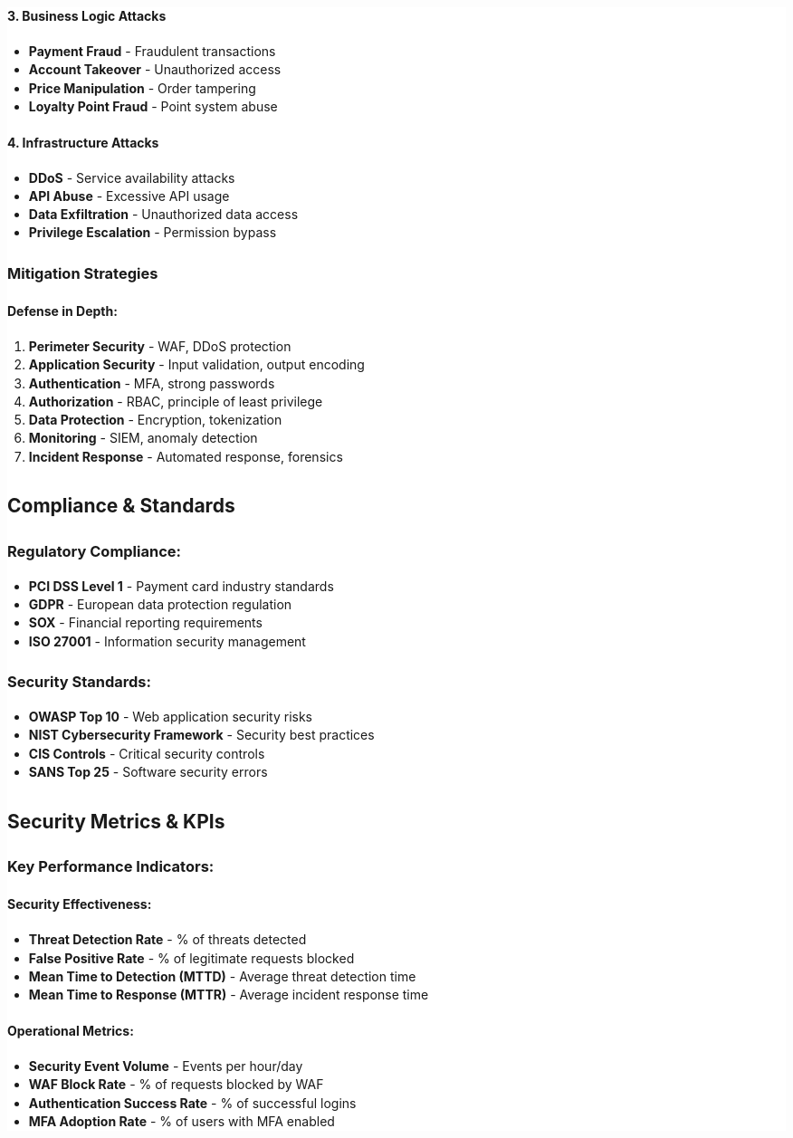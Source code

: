 #### 3. Business Logic Attacks
- **Payment Fraud** - Fraudulent transactions
- **Account Takeover** - Unauthorized access
- **Price Manipulation** - Order tampering
- **Loyalty Point Fraud** - Point system abuse

#### 4. Infrastructure Attacks
- **DDoS** - Service availability attacks
- **API Abuse** - Excessive API usage
- **Data Exfiltration** - Unauthorized data access
- **Privilege Escalation** - Permission bypass

### Mitigation Strategies

#### Defense in Depth:
1. **Perimeter Security** - WAF, DDoS protection
2. **Application Security** - Input validation, output encoding
3. **Authentication** - MFA, strong passwords
4. **Authorization** - RBAC, principle of least privilege
5. **Data Protection** - Encryption, tokenization
6. **Monitoring** - SIEM, anomaly detection
7. **Incident Response** - Automated response, forensics

## Compliance & Standards

### Regulatory Compliance:
- **PCI DSS Level 1** - Payment card industry standards
- **GDPR** - European data protection regulation
- **SOX** - Financial reporting requirements
- **ISO 27001** - Information security management

### Security Standards:
- **OWASP Top 10** - Web application security risks
- **NIST Cybersecurity Framework** - Security best practices
- **CIS Controls** - Critical security controls
- **SANS Top 25** - Software security errors

## Security Metrics & KPIs

### Key Performance Indicators:

#### Security Effectiveness:
- **Threat Detection Rate** - % of threats detected
- **False Positive Rate** - % of legitimate requests blocked
- **Mean Time to Detection (MTTD)** - Average threat detection time
- **Mean Time to Response (MTTR)** - Average incident response time

#### Operational Metrics:
- **Security Event Volume** - Events per hour/day
- **WAF Block Rate** - % of requests blocked by WAF
- **Authentication Success Rate** - % of successful logins
- **MFA Adoption Rate** - % of users with MFA enabled
